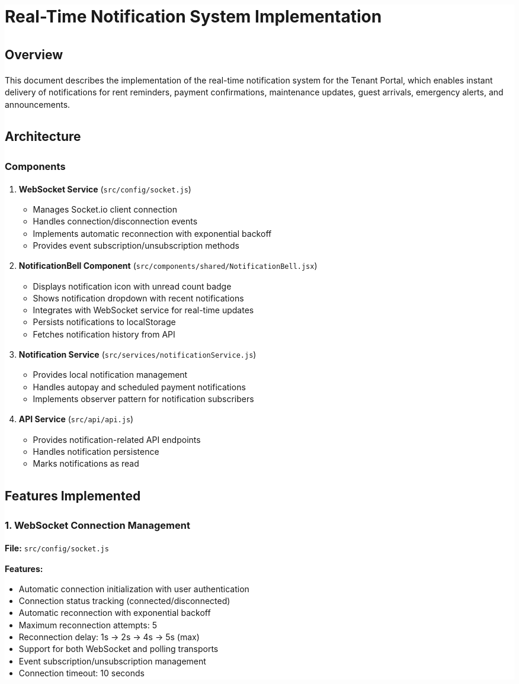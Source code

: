 # Real-Time Notification System Implementation

## Overview

This document describes the implementation of the real-time notification system for the Tenant Portal, which enables instant delivery of notifications for rent reminders, payment confirmations, maintenance updates, guest arrivals, emergency alerts, and announcements.

## Architecture

### Components

1. **WebSocket Service** (`src/config/socket.js`)
   - Manages Socket.io client connection
   - Handles connection/disconnection events
   - Implements automatic reconnection with exponential backoff
   - Provides event subscription/unsubscription methods

2. **NotificationBell Component** (`src/components/shared/NotificationBell.jsx`)
   - Displays notification icon with unread count badge
   - Shows notification dropdown with recent notifications
   - Integrates with WebSocket service for real-time updates
   - Persists notifications to localStorage
   - Fetches notification history from API

3. **Notification Service** (`src/services/notificationService.js`)
   - Provides local notification management
   - Handles autopay and scheduled payment notifications
   - Implements observer pattern for notification subscribers

4. **API Service** (`src/api/api.js`)
   - Provides notification-related API endpoints
   - Handles notification persistence
   - Marks notifications as read

## Features Implemented

### 1. WebSocket Connection Management

**File:** `src/config/socket.js`

**Features:**
- Automatic connection initialization with user authentication
- Connection status tracking (connected/disconnected)
- Automatic reconnection with exponential backoff
- Maximum reconnection attempts: 5
- Reconnection delay: 1s → 2s → 4s → 5s (max)
- Support for both WebSocket and polling transports
- Event subscription/unsubscription management
- Connection timeout: 10 seconds
